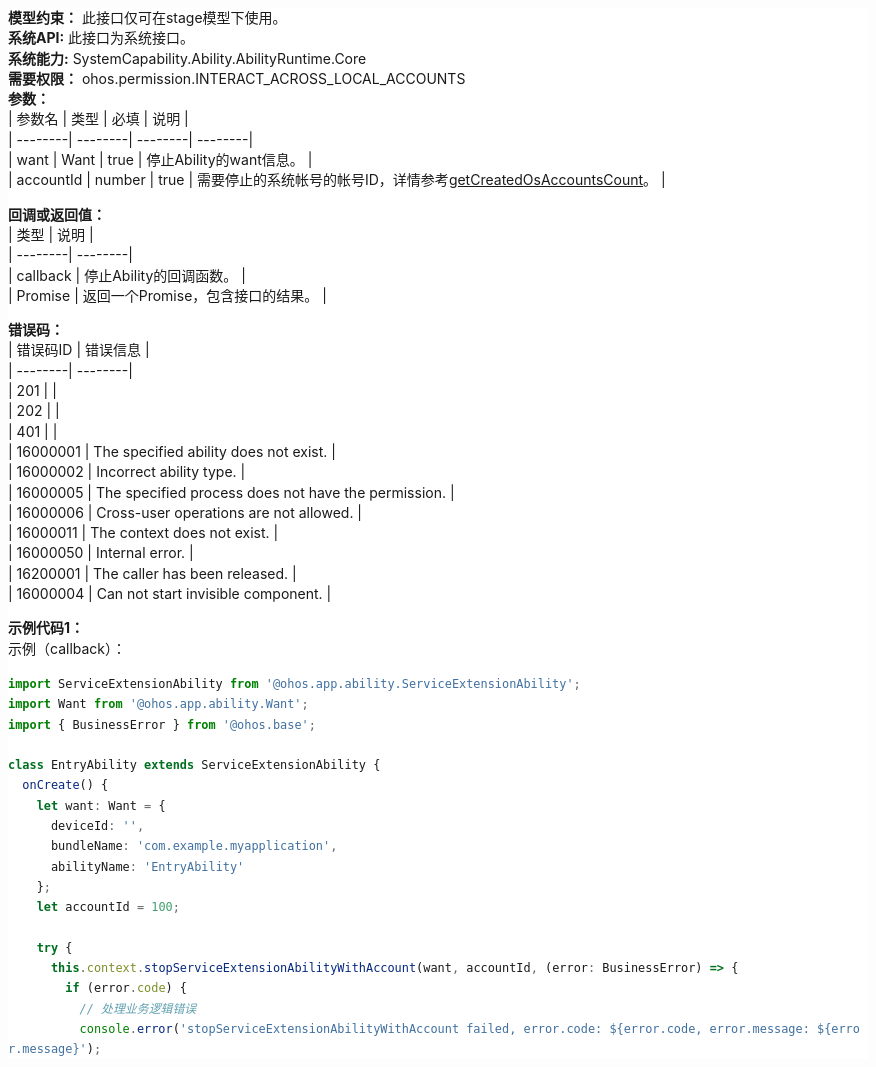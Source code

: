  **模型约束：** 此接口仅可在stage模型下使用。  
 **系统API:**  此接口为系统接口。  
 **系统能力:**  SystemCapability.Ability.AbilityRuntime.Core  
 **需要权限：** ohos.permission.INTERACT_ACROSS_LOCAL_ACCOUNTS    
 **参数：**     
| 参数名 | 类型 | 必填 | 说明 |  
| --------| --------| --------| --------|  
| want | Want | true | 停止Ability的want信息。 |  
| accountId | number | true | 需要停止的系统帐号的帐号ID，详情参考[getCreatedOsAccountsCount](js-apis-osAccount.md#getosaccountlocalidfromprocess)。 |  
    
 **回调或返回值：**     
| 类型 | 说明 |  
| --------| --------|  
| callback | 停止Ability的回调函数。 |  
| Promise<void> | 返回一个Promise，包含接口的结果。 |  
    
    
 **错误码：**     
| 错误码ID | 错误信息 |  
| --------| --------|  
| 201 |  |  
| 202 |  |  
| 401 |  |  
| 16000001 | The specified ability does not exist. |  
| 16000002 | Incorrect ability type. |  
| 16000005 | The specified process does not have the permission. |  
| 16000006 | Cross-user operations are not allowed. |  
| 16000011 | The context does not exist. |  
| 16000050 | Internal error. |  
| 16200001 | The caller has been released. |  
| 16000004 | Can not start invisible component. |  
    
 **示例代码1：**   
示例（callback）：  
```ts    
import ServiceExtensionAbility from '@ohos.app.ability.ServiceExtensionAbility';  
import Want from '@ohos.app.ability.Want';  
import { BusinessError } from '@ohos.base';  
  
class EntryAbility extends ServiceExtensionAbility {  
  onCreate() {  
    let want: Want = {  
      deviceId: '',  
      bundleName: 'com.example.myapplication',  
      abilityName: 'EntryAbility'  
    };  
    let accountId = 100;  
  
    try {  
      this.context.stopServiceExtensionAbilityWithAccount(want, accountId, (error: BusinessError) => {  
        if (error.code) {  
          // 处理业务逻辑错误  
          console.error('stopServiceExtensionAbilityWithAccount failed, error.code: ${error.code, error.message: ${error.message}');  
```